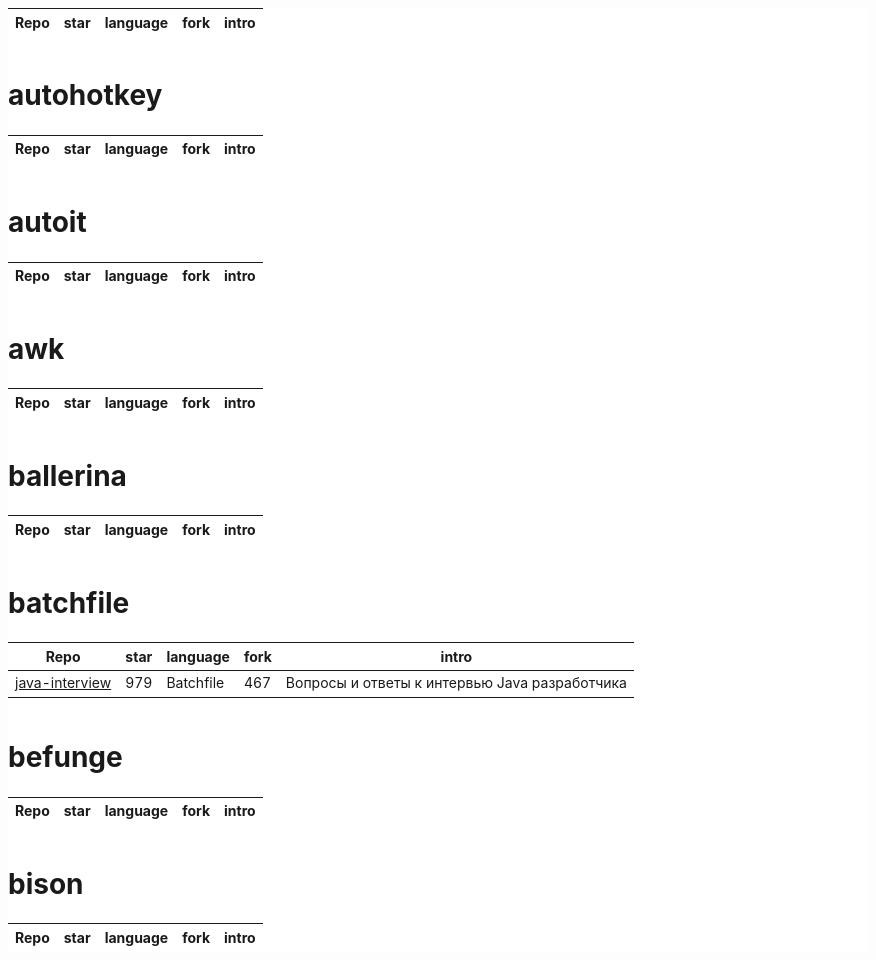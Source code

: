 Repo|star|language|fork|intro
-|-|-|-|-



# autohotkey

Repo|star|language|fork|intro
-|-|-|-|-



# autoit

Repo|star|language|fork|intro
-|-|-|-|-



# awk

Repo|star|language|fork|intro
-|-|-|-|-



# ballerina

Repo|star|language|fork|intro
-|-|-|-|-



# batchfile

Repo|star|language|fork|intro
-|-|-|-|-
[java-interview](https://github.com/enhorse/java-interview)|979|Batchfile|467|Вопросы и ответы к интервью Java разработчика


# befunge

Repo|star|language|fork|intro
-|-|-|-|-



# bison

Repo|star|language|fork|intro
-|-|-|-|-

